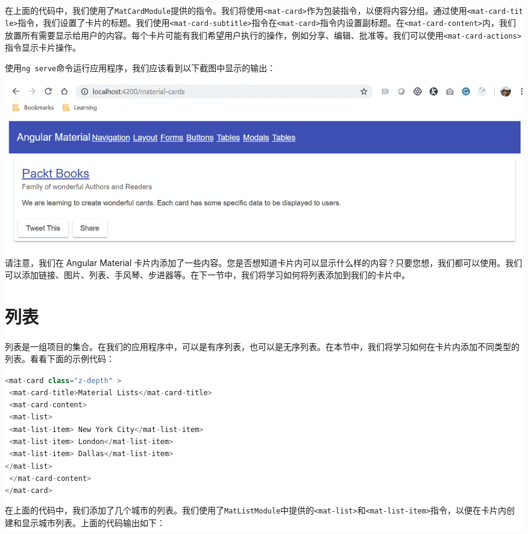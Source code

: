在上面的代码中，我们使用了`MatCardModule`提供的指令。我们将使用`<mat-card>`作为包装指令，以便将内容分组。通过使用`<mat-card-title>`指令，我们设置了卡片的标题。我们使用`<mat-card-subtitle>`指令在`<mat-card>`指令内设置副标题。在`<mat-card-content>`内，我们放置所有需要显示给用户的内容。每个卡片可能有我们希望用户执行的操作，例如分享、编辑、批准等。我们可以使用`<mat-card-actions>`指令显示卡片操作。

使用`ng serve`命令运行应用程序，我们应该看到以下截图中显示的输出：

![](img/323a6edf-28da-483d-a148-e126f0335576.png)

请注意，我们在 Angular Material 卡片内添加了一些内容。您是否想知道卡片内可以显示什么样的内容？只要您想，我们都可以使用。我们可以添加链接、图片、列表、手风琴、步进器等。在下一节中，我们将学习如何将列表添加到我们的卡片中。

# 列表

列表是一组项目的集合。在我们的应用程序中，可以是有序列表，也可以是无序列表。在本节中，我们将学习如何在卡片内添加不同类型的列表。看看下面的示例代码：

```ts
<mat-card class="z-depth" >
 <mat-card-title>Material Lists</mat-card-title>
 <mat-card-content>
 <mat-list>
 <mat-list-item> New York City</mat-list-item>
 <mat-list-item> London</mat-list-item>
 <mat-list-item> Dallas</mat-list-item>
</mat-list>
 </mat-card-content>
</mat-card>
```

在上面的代码中，我们添加了几个城市的列表。我们使用了`MatListModule`中提供的`<mat-list>`和`<mat-list-item>`指令，以便在卡片内创建和显示城市列表。上面的代码输出如下：
